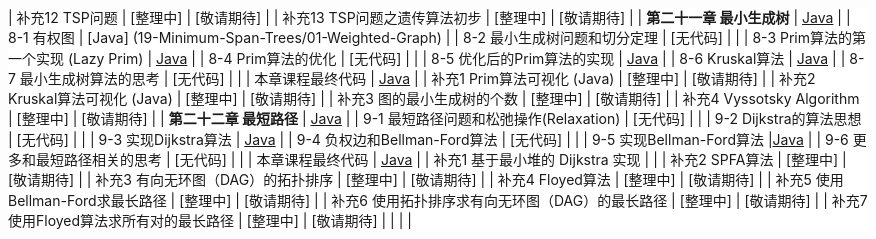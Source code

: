 | 补充12 TSP问题 | [整理中] | [敬请期待] |
| 补充13 TSP问题之遗传算法初步 | [整理中] | [敬请期待] |
| **第二十一章 最小生成树** |  [Java](19-Minimum-Span-Trees) |
| 8-1 有权图 |  [Java] (19-Minimum-Span-Trees/01-Weighted-Graph) |
| 8-2 最小生成树问题和切分定理 | [无代码] | |
| 8-3 Prim算法的第一个实现 (Lazy Prim) |  [Java](19-Minimum-Span-Trees/03-Lazy-Prim/src) |
| 8-4 Prim算法的优化 | [无代码] | |
| 8-5 优化后的Prim算法的实现 |  [Java](19-Minimum-Span-Trees/05-Implementation-of-Optimized-Prim-Algorithm/src) |
| 8-6 Kruskal算法 | [Java](19-Minimum-Span-Trees/06-Kruskal-Algorithm/src) |
| 8-7 最小生成树算法的思考 | [无代码] | |
| 本章课程最终代码 |  [Java](19-Minimum-Span-Trees/Chapter-08-Completed-Code/src) |
| 补充1 Prim算法可视化 (Java) | [整理中] | [敬请期待] |
| 补充2 Kruskal算法可视化 (Java) | [整理中] | [敬请期待] |
| 补充3 图的最小生成树的个数 | [整理中] | [敬请期待] |
| 补充4 Vyssotsky Algorithm | [整理中] | [敬请期待] |
| **第二十二章 最短路径** |  [Java](20-Shortest-Path) |
| 9-1 最短路径问题和松弛操作(Relaxation) | [无代码] | |
| 9-2 Dijkstra的算法思想 | [无代码] | |
| 9-3 实现Dijkstra算法 | [Java](20-Shortest-Path/03-Implementation-of-Dijkstra) |
| 9-4 负权边和Bellman-Ford算法 | [无代码] | |
| 9-5 实现Bellman-Ford算法 |[Java](20-Shortest-Path/05-Implementation-of-Bellman-Ford) |
| 9-6 更多和最短路径相关的思考 | [无代码] | |
| 本章课程最终代码 | [Java](20-Shortest-Path/Chapter-09-Completed-Code) |
| 补充1 基于最小堆的 Dijkstra 实现 |  |
| 补充2 SPFA算法 | [整理中] | [敬请期待] |
| 补充3 有向无环图（DAG）的拓扑排序 | [整理中] | [敬请期待] |
| 补充4 Floyed算法 | [整理中] | [敬请期待] |
| 补充5 使用Bellman-Ford求最长路径 | [整理中] | [敬请期待] |
| 补充6 使用拓扑排序求有向无环图（DAG）的最长路径 | [整理中] | [敬请期待] |
| 补充7 使用Floyed算法求所有对的最长路径 | [整理中] | [敬请期待] |
| | |

